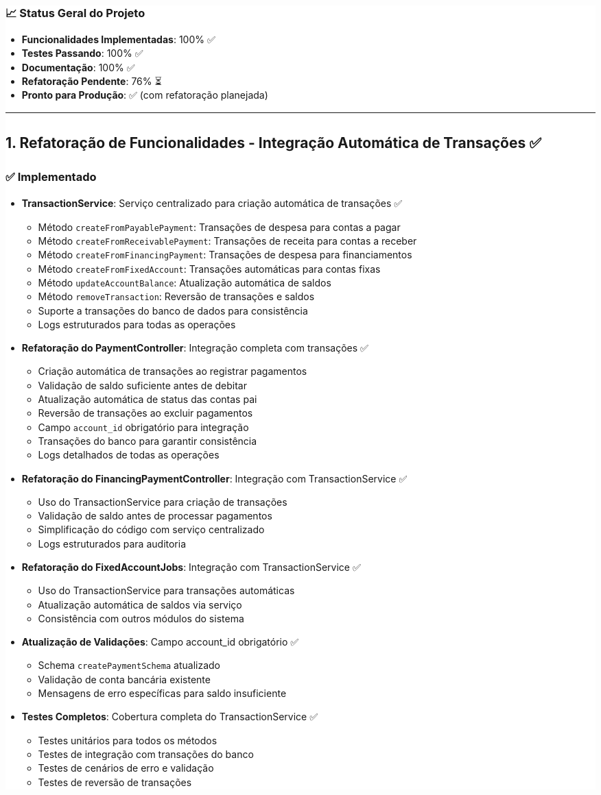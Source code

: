 ### 📈 Status Geral do Projeto
- **Funcionalidades Implementadas**: 100% ✅
- **Testes Passando**: 100% ✅
- **Documentação**: 100% ✅
- **Refatoração Pendente**: 76% ⏳
- **Pronto para Produção**: ✅ (com refatoração planejada)

---

## 1. Refatoração de Funcionalidades - Integração Automática de Transações ✅

### ✅ Implementado
- **TransactionService**: Serviço centralizado para criação automática de transações ✅
  - Método `createFromPayablePayment`: Transações de despesa para contas a pagar
  - Método `createFromReceivablePayment`: Transações de receita para contas a receber
  - Método `createFromFinancingPayment`: Transações de despesa para financiamentos
  - Método `createFromFixedAccount`: Transações automáticas para contas fixas
  - Método `updateAccountBalance`: Atualização automática de saldos
  - Método `removeTransaction`: Reversão de transações e saldos
  - Suporte a transações do banco de dados para consistência
  - Logs estruturados para todas as operações

- **Refatoração do PaymentController**: Integração completa com transações ✅
  - Criação automática de transações ao registrar pagamentos
  - Validação de saldo suficiente antes de debitar
  - Atualização automática de status das contas pai
  - Reversão de transações ao excluir pagamentos
  - Campo `account_id` obrigatório para integração
  - Transações do banco para garantir consistência
  - Logs detalhados de todas as operações

- **Refatoração do FinancingPaymentController**: Integração com TransactionService ✅
  - Uso do TransactionService para criação de transações
  - Validação de saldo antes de processar pagamentos
  - Simplificação do código com serviço centralizado
  - Logs estruturados para auditoria

- **Refatoração do FixedAccountJobs**: Integração com TransactionService ✅
  - Uso do TransactionService para transações automáticas
  - Atualização automática de saldos via serviço
  - Consistência com outros módulos do sistema

- **Atualização de Validações**: Campo account_id obrigatório ✅
  - Schema `createPaymentSchema` atualizado
  - Validação de conta bancária existente
  - Mensagens de erro específicas para saldo insuficiente

- **Testes Completos**: Cobertura completa do TransactionService ✅
  - Testes unitários para todos os métodos
  - Testes de integração com transações do banco
  - Testes de cenários de erro e validação
  - Testes de reversão de transações
